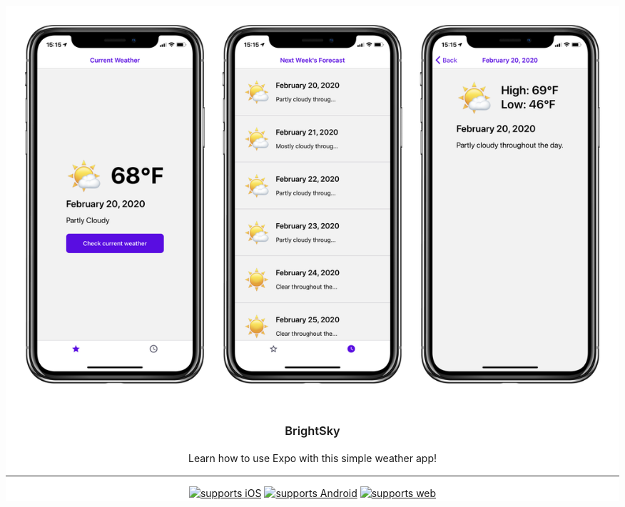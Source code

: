 <p align="center">
  <img alt="screenshots" src="./readme-image.png">
</p>

<h3 align="center" style="font-weight:600">

BrightSky

</h3>

<p align="center">
  Learn how to use Expo with this simple weather app!
</p>

---

<div align="center">

[![supports iOS](https://img.shields.io/badge/iOS-4630EB.svg?style=flat-square&logo=APPLE&labelColor=999999&logoColor=fff)](https://github.com/expo/expo)
[![supports Android](https://img.shields.io/badge/Android-4630EB.svg?style=flat-square&logo=ANDROID&labelColor=A4C639&logoColor=fff)](https://github.com/expo/expo)
[![supports web](https://img.shields.io/badge/web-4630EB.svg?style=flat-square&logo=GOOGLE-CHROME&labelColor=4285F4&logoColor=fff)](https://github.com/expo/expo)

</div>
